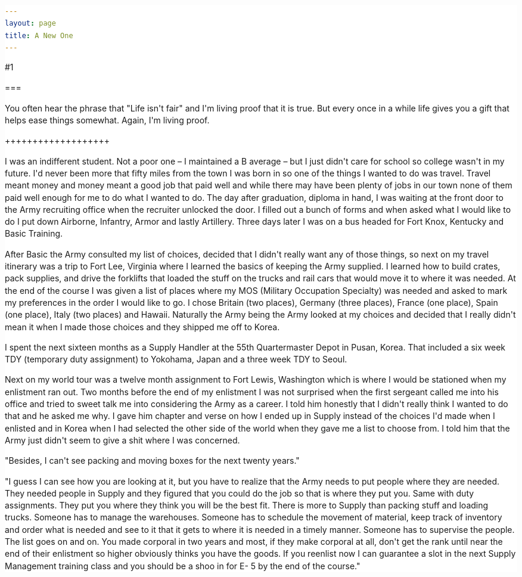 ```yaml
---
layout: page
title: A New One
---
```

#1 

===

You often hear the phrase that "Life isn't fair" and I'm living proof that it is true. But every once in a while life gives you a gift that helps ease things somewhat. Again, I'm living proof. 

+++++++++++++++++++ 

I was an indifferent student. Not a poor one – I maintained a B average – but I just didn't care for school so college wasn't in my future. I'd never been more that fifty miles from the town I was born in so one of the things I wanted to do was travel. Travel meant money and money meant a good job that paid well and while there may have been plenty of jobs in our town none of them paid well enough for me to do what I wanted to do. The day after graduation, diploma in hand, I was waiting at the front door to the Army recruiting office when the recruiter unlocked the door. I filled out a bunch of forms and when asked what I would like to do I put down Airborne, Infantry, Armor and lastly Artillery. Three days later I was on a bus headed for Fort Knox, Kentucky and Basic Training. 

After Basic the Army consulted my list of choices, decided that I didn't really want any of those things, so next on my travel itinerary was a trip to Fort Lee, Virginia where I learned the basics of keeping the Army supplied. I learned how to build crates, pack supplies, and drive the forklifts that loaded the stuff on the trucks and rail cars that would move it to where it was needed. At the end of the course I was given a list of places where my MOS (Military Occupation Specialty) was needed and asked to mark my preferences in the order I would like to go. I chose Britain (two places), Germany (three places), France (one place), Spain (one place), Italy (two places) and Hawaii. Naturally the Army being the Army looked at my choices and decided that I really didn't mean it when I made those choices and they shipped me off to Korea. 

I spent the next sixteen months as a Supply Handler at the 55th Quartermaster Depot in Pusan, Korea. That included a six week TDY (temporary duty assignment) to Yokohama, Japan and a three week TDY to Seoul. 

Next on my world tour was a twelve month assignment to Fort Lewis, Washington which is where I would be stationed when my enlistment ran out. Two months before the end of my enlistment I was not surprised when the first sergeant called me into his office and tried to sweet talk me into considering the Army as a career. I told him honestly that I didn't really think I wanted to do that and he asked me why. I gave him chapter and verse on how I ended up in Supply instead of the choices I'd made when I enlisted and in Korea when I had selected the other side of the world when they gave me a list to choose from. I told him that the Army just didn't seem to give a shit where I was concerned. 

"Besides, I can't see packing and moving boxes for the next twenty years." 

"I guess I can see how you are looking at it, but you have to realize that the Army needs to put people where they are needed. They needed people in Supply and they figured that you could do the job so that is where they put you. Same with duty assignments. They put you where they think you will be the best fit. There is more to Supply than packing stuff and loading trucks. Someone has to manage the warehouses. Someone has to schedule the movement of material, keep track of inventory and order what is needed and see to it that it gets to where it is needed in a timely manner. Someone has to supervise the people. The list goes on and on. You made corporal in two years and most, if they make corporal at all, don't get the rank until near the end of their enlistment so higher obviously thinks you have the goods. If you reenlist now I can guarantee a slot in the next Supply Management training class and you should be a shoo in for E- 5 by the end of the course." 
